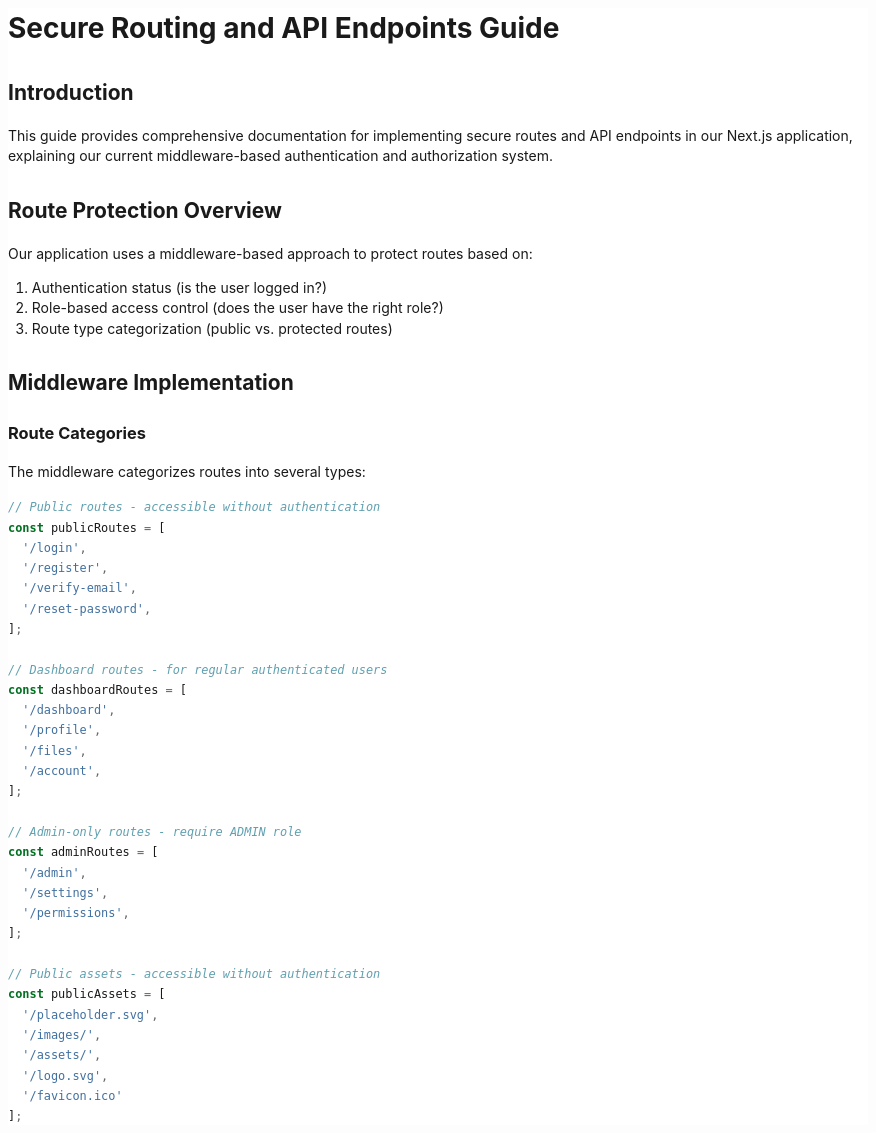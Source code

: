 # Secure Routing and API Endpoints Guide

## Introduction

This guide provides comprehensive documentation for implementing secure routes and API endpoints in our Next.js application, explaining our current middleware-based authentication and authorization system.

## Route Protection Overview

Our application uses a middleware-based approach to protect routes based on:
1. Authentication status (is the user logged in?)
2. Role-based access control (does the user have the right role?)
3. Route type categorization (public vs. protected routes)

## Middleware Implementation

### Route Categories

The middleware categorizes routes into several types:

```typescript
// Public routes - accessible without authentication
const publicRoutes = [
  '/login',
  '/register',
  '/verify-email',
  '/reset-password',
];

// Dashboard routes - for regular authenticated users
const dashboardRoutes = [
  '/dashboard',
  '/profile',
  '/files',
  '/account',
];

// Admin-only routes - require ADMIN role
const adminRoutes = [
  '/admin',
  '/settings',
  '/permissions',
];

// Public assets - accessible without authentication
const publicAssets = [
  '/placeholder.svg',
  '/images/',
  '/assets/',
  '/logo.svg',
  '/favicon.ico'
];
```
